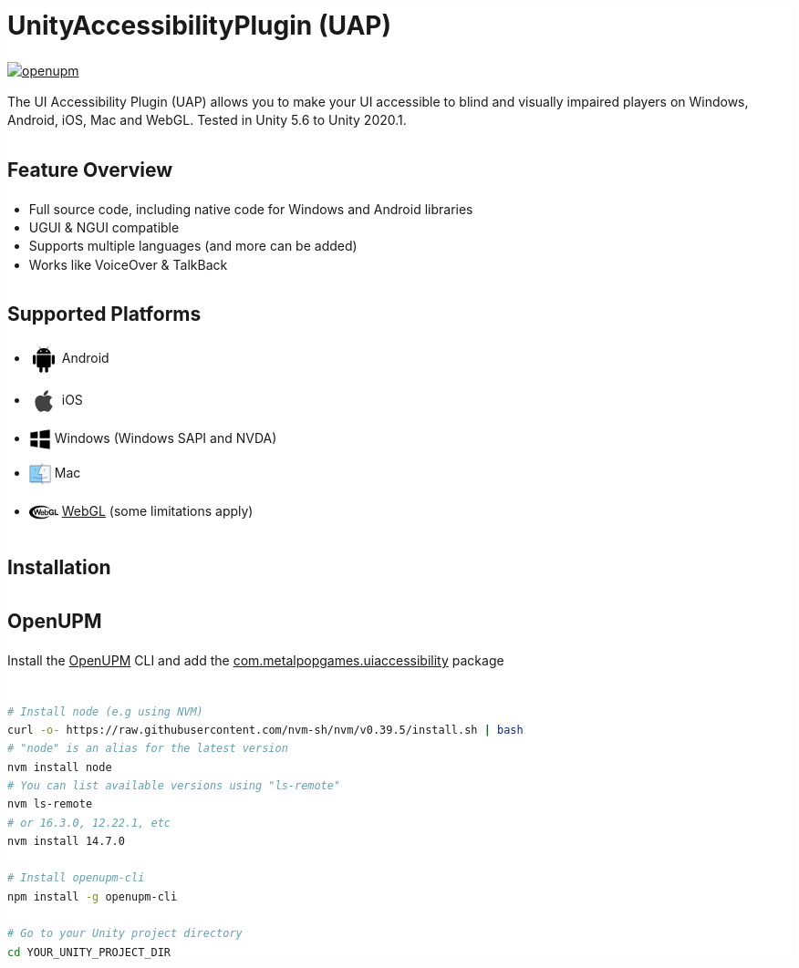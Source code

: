 # UnityAccessibilityPlugin (UAP)

[![openupm](https://img.shields.io/npm/v/com.metalpopgames.uiaccessibility?label=openupm&registry_uri=https://package.openupm.com)](https://openupm.com/packages/com.metalpopgames.uiaccessibility/)

The UI Accessibility Plugin (UAP) allows you to make your UI accessible to blind and visually impaired players on Windows, Android, iOS, Mac and WebGL.
Tested in Unity 5.6 to Unity 2020.1.

## Feature Overview

- Full source code, including native code for Windows and Android libraries
- UGUI & NGUI compatible
- Supports multiple languages (and more can be added)
- Works like VoiceOver & TalkBack

## Supported Platforms

- <img src="./Images/Icons/android-icon.png" alt="Aimeos logo" title="Android" align="center" height="32" /> Android

- <img src="./Images/Icons/ios-icon.png" alt="Aimeos logo" title="iOS" align="center" height="32" /> iOS

- <img src="./Images/Icons/windows-icon.png" alt="Aimeos logo" title="iOS" align="center" height="24" /> Windows (Windows SAPI and NVDA)

- <img src="./Images/Icons/macos-icon.png" alt="Aimeos logo" title="iOS" align="center" height="24" /> Mac

- <img src="./Images/Icons/webgl-icon.png" alt="Aimeos logo" title="iOS" align="center" height="32" /> [WebGL](https://caniuse.com/webgl2) (some limitations apply)

## Installation

## OpenUPM

Install the [OpenUPM](https://openupm.com) CLI and add the [com.metalpopgames.uiaccessibility](https://openupm.com/packages/com.metalpopgames.uiaccessibility) package

```bash

# Install node (e.g using NVM)
curl -o- https://raw.githubusercontent.com/nvm-sh/nvm/v0.39.5/install.sh | bash
# "node" is an alias for the latest version
nvm install node
# You can list available versions using "ls-remote"
nvm ls-remote
# or 16.3.0, 12.22.1, etc
nvm install 14.7.0

# Install openupm-cli
npm install -g openupm-cli

# Go to your Unity project directory
cd YOUR_UNITY_PROJECT_DIR
```